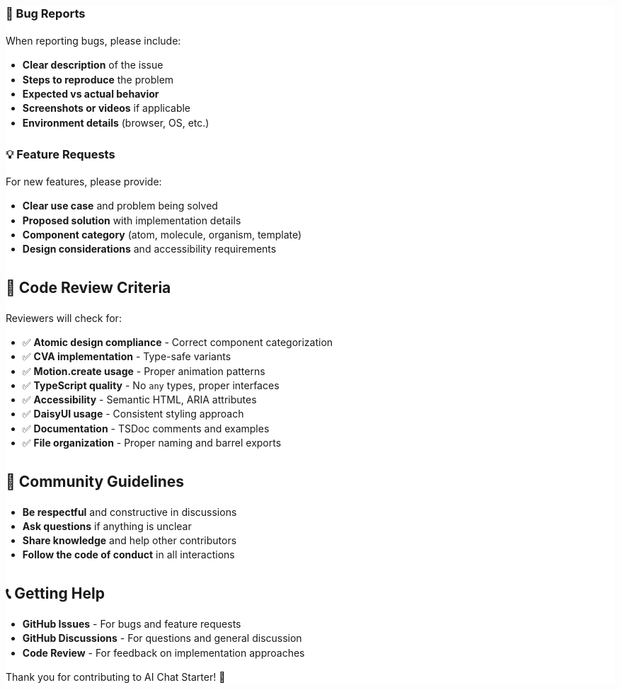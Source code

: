 ### 🐛 Bug Reports

When reporting bugs, please include:

- **Clear description** of the issue
- **Steps to reproduce** the problem
- **Expected vs actual behavior**
- **Screenshots or videos** if applicable
- **Environment details** (browser, OS, etc.)

### 💡 Feature Requests

For new features, please provide:

- **Clear use case** and problem being solved
- **Proposed solution** with implementation details
- **Component category** (atom, molecule, organism, template)
- **Design considerations** and accessibility requirements

## 🎯 Code Review Criteria

Reviewers will check for:

- ✅ **Atomic design compliance** - Correct component categorization
- ✅ **CVA implementation** - Type-safe variants
- ✅ **Motion.create usage** - Proper animation patterns
- ✅ **TypeScript quality** - No `any` types, proper interfaces
- ✅ **Accessibility** - Semantic HTML, ARIA attributes
- ✅ **DaisyUI usage** - Consistent styling approach
- ✅ **Documentation** - TSDoc comments and examples
- ✅ **File organization** - Proper naming and barrel exports

## 🤝 Community Guidelines

- **Be respectful** and constructive in discussions
- **Ask questions** if anything is unclear
- **Share knowledge** and help other contributors
- **Follow the code of conduct** in all interactions

## 📞 Getting Help

- **GitHub Issues** - For bugs and feature requests
- **GitHub Discussions** - For questions and general discussion
- **Code Review** - For feedback on implementation approaches

Thank you for contributing to AI Chat Starter! 🎉
